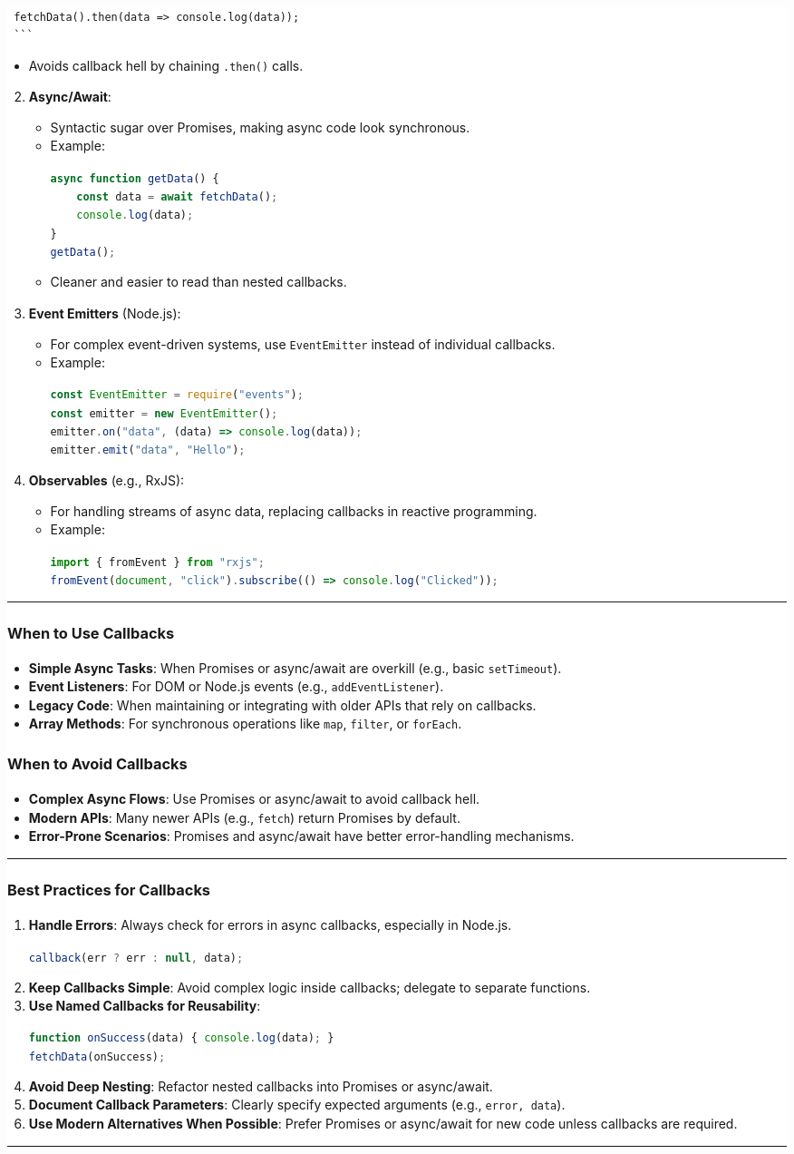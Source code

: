      fetchData().then(data => console.log(data));
     ```
   - Avoids callback hell by chaining `.then()` calls.

2. **Async/Await**:
   - Syntactic sugar over Promises, making async code look synchronous.
   - Example:
     ```javascript
     async function getData() {
         const data = await fetchData();
         console.log(data);
     }
     getData();
     ```
   - Cleaner and easier to read than nested callbacks.

3. **Event Emitters** (Node.js):
   - For complex event-driven systems, use `EventEmitter` instead of individual callbacks.
   - Example:
     ```javascript
     const EventEmitter = require("events");
     const emitter = new EventEmitter();
     emitter.on("data", (data) => console.log(data));
     emitter.emit("data", "Hello");
     ```

4. **Observables** (e.g., RxJS):
   - For handling streams of async data, replacing callbacks in reactive programming.
   - Example:
     ```javascript
     import { fromEvent } from "rxjs";
     fromEvent(document, "click").subscribe(() => console.log("Clicked"));
     ```

---

### When to Use Callbacks
- **Simple Async Tasks**: When Promises or async/await are overkill (e.g., basic `setTimeout`).
- **Event Listeners**: For DOM or Node.js events (e.g., `addEventListener`).
- **Legacy Code**: When maintaining or integrating with older APIs that rely on callbacks.
- **Array Methods**: For synchronous operations like `map`, `filter`, or `forEach`.

### When to Avoid Callbacks
- **Complex Async Flows**: Use Promises or async/await to avoid callback hell.
- **Modern APIs**: Many newer APIs (e.g., `fetch`) return Promises by default.
- **Error-Prone Scenarios**: Promises and async/await have better error-handling mechanisms.

---

### Best Practices for Callbacks
1. **Handle Errors**: Always check for errors in async callbacks, especially in Node.js.
   ```javascript
   callback(err ? err : null, data);
   ```
2. **Keep Callbacks Simple**: Avoid complex logic inside callbacks; delegate to separate functions.
3. **Use Named Callbacks for Reusability**:
   ```javascript
   function onSuccess(data) { console.log(data); }
   fetchData(onSuccess);
   ```
4. **Avoid Deep Nesting**: Refactor nested callbacks into Promises or async/await.
5. **Document Callback Parameters**: Clearly specify expected arguments (e.g., `error, data`).
6. **Use Modern Alternatives When Possible**: Prefer Promises or async/await for new code unless callbacks are required.

---